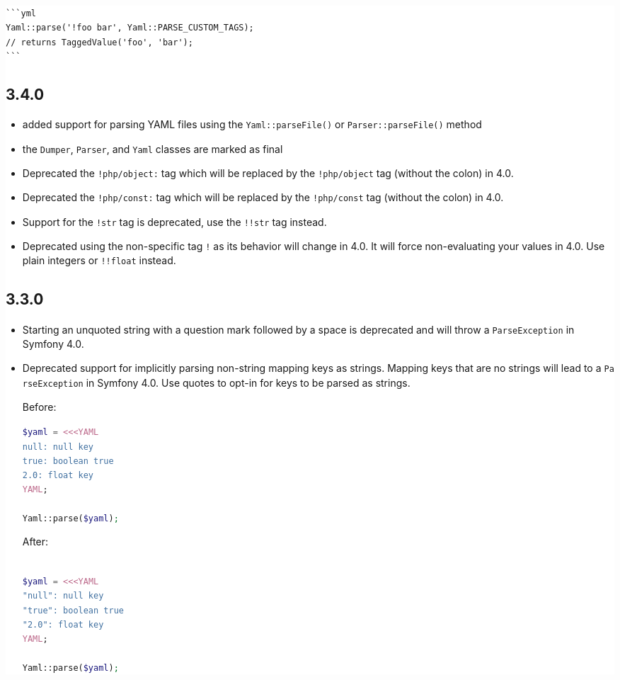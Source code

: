     ```yml
    Yaml::parse('!foo bar', Yaml::PARSE_CUSTOM_TAGS);
    // returns TaggedValue('foo', 'bar');
    ```

## 3.4.0

-   added support for parsing YAML files using the `Yaml::parseFile()` or `Parser::parseFile()` method

-   the `Dumper`, `Parser`, and `Yaml` classes are marked as final

-   Deprecated the `!php/object:` tag which will be replaced by the
    `!php/object` tag (without the colon) in 4.0.

-   Deprecated the `!php/const:` tag which will be replaced by the
    `!php/const` tag (without the colon) in 4.0.

-   Support for the `!str` tag is deprecated, use the `!!str` tag instead.

-   Deprecated using the non-specific tag `!` as its behavior will change in 4.0.
    It will force non-evaluating your values in 4.0. Use plain integers or `!!float` instead.

## 3.3.0

-   Starting an unquoted string with a question mark followed by a space is
    deprecated and will throw a `ParseException` in Symfony 4.0.

-   Deprecated support for implicitly parsing non-string mapping keys as strings.
    Mapping keys that are no strings will lead to a `ParseException` in Symfony
    4.0. Use quotes to opt-in for keys to be parsed as strings.

    Before:

    ```php
    $yaml = <<<YAML
    null: null key
    true: boolean true
    2.0: float key
    YAML;

    Yaml::parse($yaml);
    ```

    After:

    ```php

    $yaml = <<<YAML
    "null": null key
    "true": boolean true
    "2.0": float key
    YAML;

    Yaml::parse($yaml);
    ```
